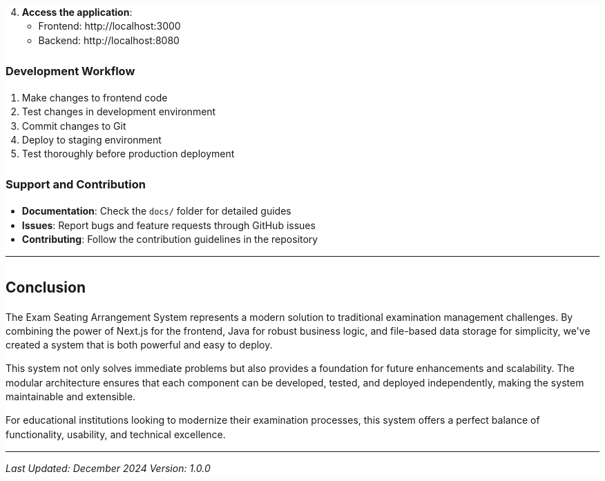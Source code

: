 4. **Access the application**:
   - Frontend: http://localhost:3000
   - Backend: http://localhost:8080

### Development Workflow
1. Make changes to frontend code
2. Test changes in development environment
3. Commit changes to Git
4. Deploy to staging environment
5. Test thoroughly before production deployment

### Support and Contribution
- **Documentation**: Check the `docs/` folder for detailed guides
- **Issues**: Report bugs and feature requests through GitHub issues
- **Contributing**: Follow the contribution guidelines in the repository

---

## Conclusion

The Exam Seating Arrangement System represents a modern solution to traditional examination management challenges. By combining the power of Next.js for the frontend, Java for robust business logic, and file-based data storage for simplicity, we've created a system that is both powerful and easy to deploy.

This system not only solves immediate problems but also provides a foundation for future enhancements and scalability. The modular architecture ensures that each component can be developed, tested, and deployed independently, making the system maintainable and extensible.

For educational institutions looking to modernize their examination processes, this system offers a perfect balance of functionality, usability, and technical excellence.

---

*Last Updated: December 2024*
*Version: 1.0.0*
